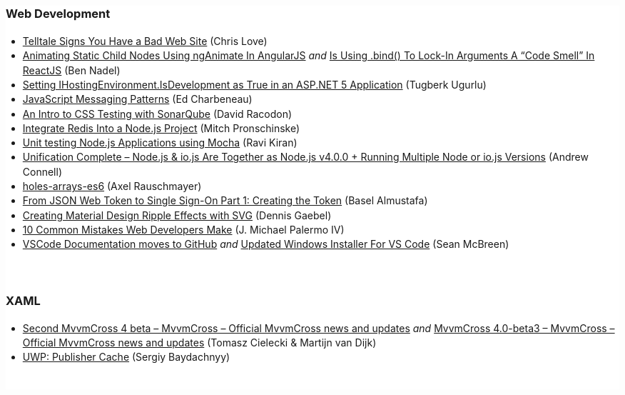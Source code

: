 ### <a name="web"></a>Web Development

  * <a href="http://www.love2dev.com/#!article/Telltale-Signs-You-Have-a-Bad-Web-Site" target="_blank">Telltale Signs You Have a Bad Web Site</a> (Chris Love)
  * <a href="http://www.bennadel.com/blog/2907-animating-static-child-nodes-using-nganimate-in-angularjs.htm" target="_blank">Animating Static Child Nodes Using ngAnimate In AngularJS</a> _and_ <a href="http://www.bennadel.com/blog/2906-is-using-bind-to-lock-in-arguments-a-code-smell-in-reactjs.htm" target="_blank">Is Using .bind() To Lock-In Arguments A &#8220;Code Smell&#8221; In ReactJS</a> (Ben Nadel)
  * <a href="http://feedproxy.google.com/~r/TugberkUgurlu/~3/8VnZuKy4djE/setting-ihostingenvironment-isdevelopment-as-true-in-an-asp-net-5-application" target="_blank">Setting IHostingEnvironment.IsDevelopment as True in an ASP.NET 5 Application</a> (Tugberk Ugurlu)
  * <a href="http://developer.telerik.com/products/javascript-messaging-patterns/" target="_blank">JavaScript Messaging Patterns</a> (Ed Charbeneau)
  * <a href="https://css-tricks.com/an-intro-to-css-testing-with-sonarqube/" target="_blank">An Intro to CSS Testing with SonarQube</a> (David Racodon)
  * <a href="https://dzone.com/articles/integrate-redis-into-a-nodejs-project?utm_medium=feed&utm_source=feedpress.me&utm_campaign=Feed%3A+dzone%2Fwebdev" target="_blank">Integrate Redis Into a Node.js Project</a> (Mitch Pronschinske)
  * <a href="http://feedproxy.google.com/~r/netCurryRecentArticles/~3/Bk8GxoiDz90/ShowArticle.aspx" target="_blank">Unit testing Node.js Applications using Mocha</a> (Ravi Kiran)
  * <a href="http://feedproxy.google.com/~r/AndrewConnell/~3/8AqVLVFeKMw/unification-complete-node-js-io-js-are-together-as-node-js-v4-0-0-running-multiple-node-or-io-js-versions" target="_blank">Unification Complete &#8211; Node.js & io.js Are Together as Node.js v4.0.0 + Running Multiple Node or io.js Versions</a> (Andrew Connell)
  * <a href="http://feedproxy.google.com/~r/2ality/~3/mzVwdxxxMtc/holes-arrays-es6.html" target="_blank">holes-arrays-es6</a> (Axel Rauschmayer)
  * <a href="https://dzone.com/articles/from-json-web-token-to-single-sign-on-part-1-creat-1?utm_medium=feed&utm_source=feedpress.me&utm_campaign=Feed%3A+dzone%2Fwebdev" target="_blank">From JSON Web Token to Single Sign-On Part 1: Creating the Token</a> (Basel Almustafa)
  * <a href="http://feedproxy.google.com/~r/tympanus/~3/Hmv74jE5ipY/" target="_blank">Creating Material Design Ripple Effects with SVG</a> (Dennis Gaebel)
  * <a href="http://www.codeproject.com/Articles/1028310/Common-Mistakes-Web-Developers-Make" target="_blank">10 Common Mistakes Web Developers Make</a> (J. Michael Palermo IV)
  * <a href="http://blogs.msdn.com/b/vscode/archive/2015/09/11/vscode-documentation-moves-to-github.aspx" target="_blank">VSCode Documentation moves to GitHub</a> _and_ <a href="http://blogs.msdn.com/b/vscode/archive/2015/09/11/updated-windows-installer-for-vs-code.aspx" target="_blank">Updated Windows Installer For VS Code</a> (Sean McBreen)

&nbsp;

### <a name="silverlight"></a>XAML

  * <a href="http://mvvmcross.com/SecondBetaRelease/" target="_blank">Second MvvmCross 4 beta – MvvmCross – Official MvvmCross news and updates</a> _and_ <a href="http://mvvmcross.com/Beta3Release/" target="_blank">MvvmCross 4.0-beta3 – MvvmCross – Official MvvmCross news and updates</a> (Tomasz Cielecki & Martijn van Dijk)
  * <a href="http://feedproxy.google.com/~r/CanDevs/~3/RGKVsMA5VyA/uwp-publisher-cache.aspx" target="_blank">UWP: Publisher Cache</a> (Sergiy Baydachnyy)

&nbsp;
